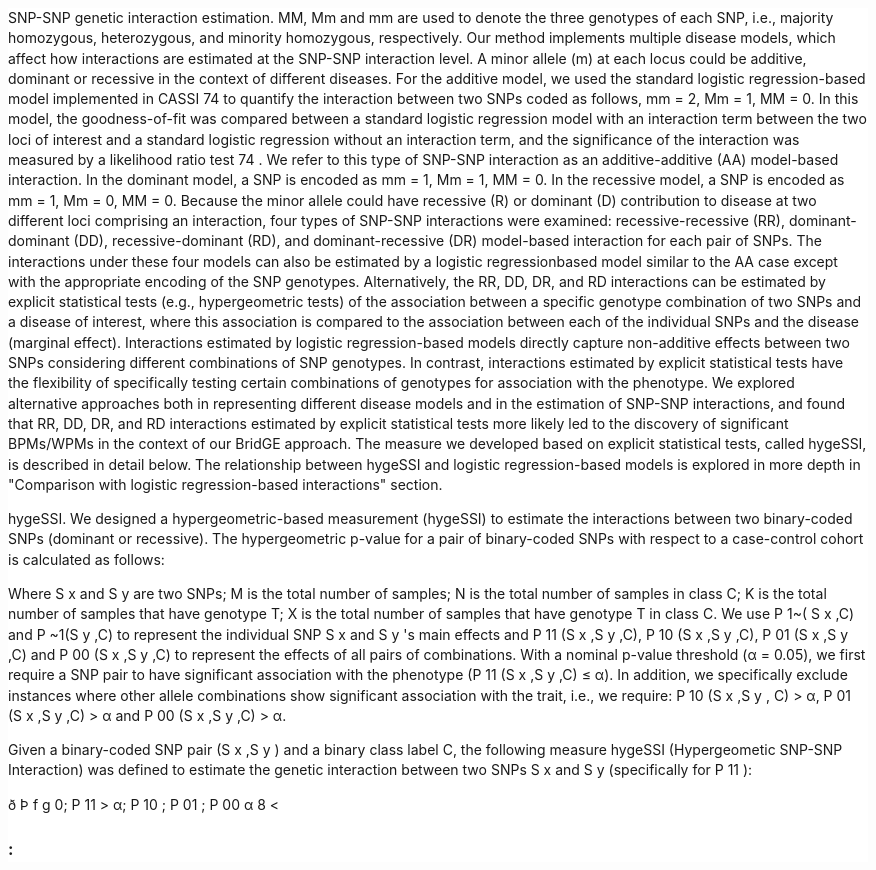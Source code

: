 SNP-SNP genetic interaction estimation. MM, Mm and mm are used to denote the three genotypes of each SNP, i.e., majority homozygous, heterozygous, and minority homozygous, respectively. Our method implements multiple disease models, which affect how interactions are estimated at the SNP-SNP interaction level. A minor allele (m) at each locus could be additive, dominant or recessive in the context of different diseases. For the additive model, we used the standard logistic regression-based model implemented in CASSI 74 to quantify the interaction between two SNPs coded as follows, mm = 2, Mm = 1, MM = 0. In this model, the goodness-of-fit was compared between a standard logistic regression model with an interaction term between the two loci of interest and a standard logistic regression without an interaction term, and the significance of the interaction was measured by a likelihood ratio test 74 . We refer to this type of SNP-SNP interaction as an additive-additive (AA) model-based interaction. In the dominant model, a SNP is encoded as mm = 1, Mm = 1, MM = 0. In the recessive model, a SNP is encoded as mm = 1, Mm = 0, MM = 0. Because the minor allele could have recessive (R) or dominant (D) contribution to disease at two different loci comprising an interaction, four types of SNP-SNP interactions were examined: recessive-recessive (RR), dominant-dominant (DD), recessive-dominant (RD), and dominant-recessive (DR) model-based interaction for each pair of SNPs. The interactions under these four models can also be estimated by a logistic regressionbased model similar to the AA case except with the appropriate encoding of the SNP genotypes. Alternatively, the RR, DD, DR, and RD interactions can be estimated by explicit statistical tests (e.g., hypergeometric tests) of the association between a specific genotype combination of two SNPs and a disease of interest, where this association is compared to the association between each of the individual SNPs and the disease (marginal effect). Interactions estimated by logistic regression-based models directly capture non-additive effects between two SNPs considering different combinations of SNP genotypes. In contrast, interactions estimated by explicit statistical tests have the flexibility of specifically testing certain combinations of genotypes for association with the phenotype. We explored alternative approaches both in representing different disease models and in the estimation of SNP-SNP interactions, and found that RR, DD, DR, and RD interactions estimated by explicit statistical tests more likely led to the discovery of significant BPMs/WPMs in the context of our BridGE approach. The measure we developed based on explicit statistical tests, called hygeSSI, is described in detail below. The relationship between hygeSSI and logistic regression-based models is explored in more depth in "Comparison with logistic regression-based interactions" section.

hygeSSI. We designed a hypergeometric-based measurement (hygeSSI) to estimate the interactions between two binary-coded SNPs (dominant or recessive). The hypergeometric p-value for a pair of binary-coded SNPs with respect to a case-control cohort is calculated as follows:

Where S x and S y are two SNPs; M is the total number of samples; N is the total number of samples in class C; K is the total number of samples that have genotype T; X is the total number of samples that have genotype T in class C. We use P 1~( S x ,C) and P ~1(S y ,C) to represent the individual SNP S x and S y 's main effects and P 11 (S x ,S y ,C), P 10 (S x ,S y ,C), P 01 (S x ,S y ,C) and P 00 (S x ,S y ,C) to represent the effects of all pairs of combinations. With a nominal p-value threshold (α = 0.05), we first require a SNP pair to have significant association with the phenotype (P 11 (S x ,S y ,C) ≤ α). In addition, we specifically exclude instances where other allele combinations show significant association with the trait, i.e., we require: P 10 (S x ,S y , C) > α, P 01 (S x ,S y ,C) > α and P 00 (S x ,S y ,C) > α.

Given a binary-coded SNP pair (S x ,S y ) and a binary class label C, the following measure hygeSSI (Hypergeometic SNP-SNP Interaction) was defined to estimate the genetic interaction between two SNPs S x and S y (specifically for P 11 ):

ð Þ f g 0; P 11 > α; P 10 ; P 01 ; P 00 α 8 <

### :
